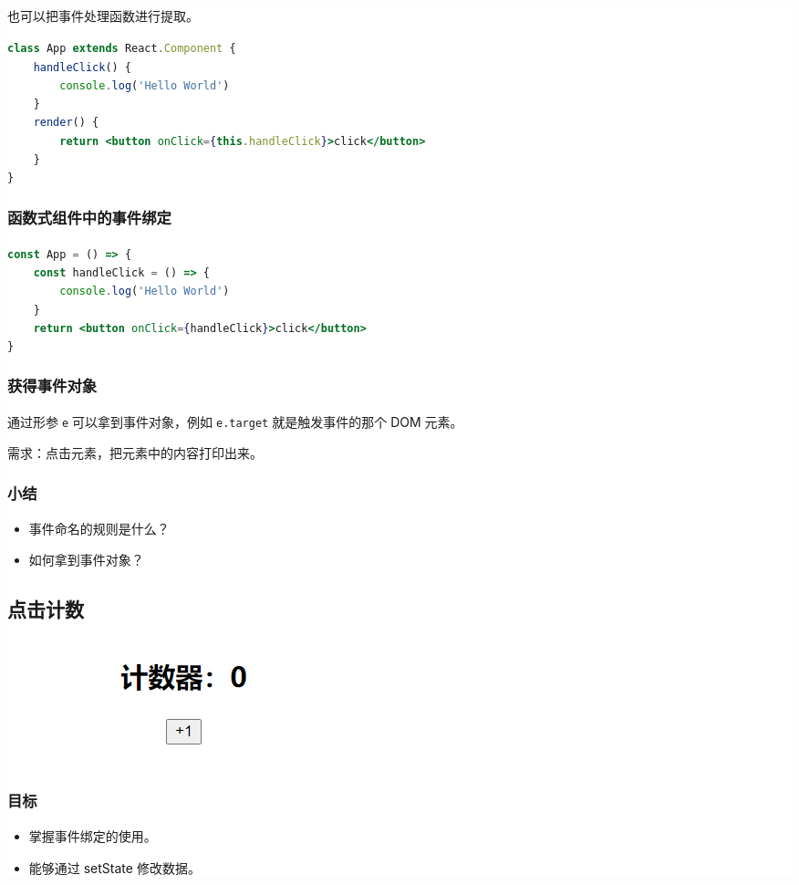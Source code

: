 也可以把事件处理函数进行提取。

```jsx
class App extends React.Component {
    handleClick() {
        console.log('Hello World')
    }
    render() {
        return <button onClick={this.handleClick}>click</button>
    }
}
```

### 函数式组件中的事件绑定

```jsx
const App = () => {
    const handleClick = () => {
        console.log('Hello World')
    }
    return <button onClick={handleClick}>click</button>
}
```

### 获得事件对象

通过形参 `e` 可以拿到事件对象，例如 `e.target` 就是触发事件的那个 DOM 元素。

需求：点击元素，把元素中的内容打印出来。

### 小结

-   事件命名的规则是什么？

-   如何拿到事件对象？

## 点击计数

<img src="/resource/images/ifer_calc.png" class="highlight2"/>

### 目标



-   掌握事件绑定的使用。

-   能够通过 setState 修改数据。
